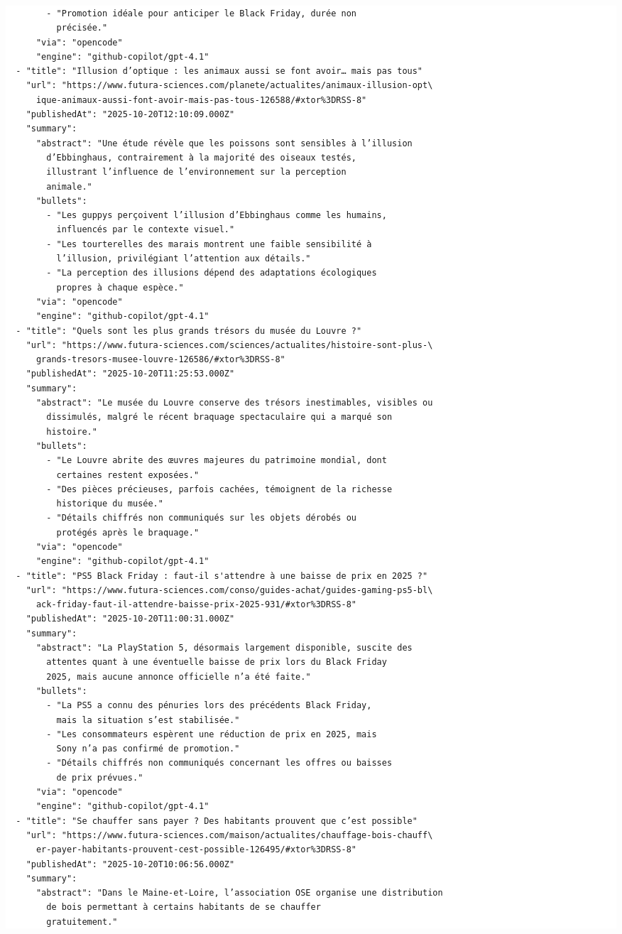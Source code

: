             - "Promotion idéale pour anticiper le Black Friday, durée non
              précisée."
          "via": "opencode"
          "engine": "github-copilot/gpt-4.1"
      - "title": "Illusion d’optique : les animaux aussi se font avoir… mais pas tous"
        "url": "https://www.futura-sciences.com/planete/actualites/animaux-illusion-opt\
          ique-animaux-aussi-font-avoir-mais-pas-tous-126588/#xtor%3DRSS-8"
        "publishedAt": "2025-10-20T12:10:09.000Z"
        "summary":
          "abstract": "Une étude révèle que les poissons sont sensibles à l’illusion
            d’Ebbinghaus, contrairement à la majorité des oiseaux testés,
            illustrant l’influence de l’environnement sur la perception
            animale."
          "bullets":
            - "Les guppys perçoivent l’illusion d’Ebbinghaus comme les humains,
              influencés par le contexte visuel."
            - "Les tourterelles des marais montrent une faible sensibilité à
              l’illusion, privilégiant l’attention aux détails."
            - "La perception des illusions dépend des adaptations écologiques
              propres à chaque espèce."
          "via": "opencode"
          "engine": "github-copilot/gpt-4.1"
      - "title": "Quels sont les plus grands trésors du musée du Louvre ?"
        "url": "https://www.futura-sciences.com/sciences/actualites/histoire-sont-plus-\
          grands-tresors-musee-louvre-126586/#xtor%3DRSS-8"
        "publishedAt": "2025-10-20T11:25:53.000Z"
        "summary":
          "abstract": "Le musée du Louvre conserve des trésors inestimables, visibles ou
            dissimulés, malgré le récent braquage spectaculaire qui a marqué son
            histoire."
          "bullets":
            - "Le Louvre abrite des œuvres majeures du patrimoine mondial, dont
              certaines restent exposées."
            - "Des pièces précieuses, parfois cachées, témoignent de la richesse
              historique du musée."
            - "Détails chiffrés non communiqués sur les objets dérobés ou
              protégés après le braquage."
          "via": "opencode"
          "engine": "github-copilot/gpt-4.1"
      - "title": "PS5 Black Friday : faut-il s'attendre à une baisse de prix en 2025 ?"
        "url": "https://www.futura-sciences.com/conso/guides-achat/guides-gaming-ps5-bl\
          ack-friday-faut-il-attendre-baisse-prix-2025-931/#xtor%3DRSS-8"
        "publishedAt": "2025-10-20T11:00:31.000Z"
        "summary":
          "abstract": "La PlayStation 5, désormais largement disponible, suscite des
            attentes quant à une éventuelle baisse de prix lors du Black Friday
            2025, mais aucune annonce officielle n’a été faite."
          "bullets":
            - "La PS5 a connu des pénuries lors des précédents Black Friday,
              mais la situation s’est stabilisée."
            - "Les consommateurs espèrent une réduction de prix en 2025, mais
              Sony n’a pas confirmé de promotion."
            - "Détails chiffrés non communiqués concernant les offres ou baisses
              de prix prévues."
          "via": "opencode"
          "engine": "github-copilot/gpt-4.1"
      - "title": "Se chauffer sans payer ? Des habitants prouvent que c’est possible"
        "url": "https://www.futura-sciences.com/maison/actualites/chauffage-bois-chauff\
          er-payer-habitants-prouvent-cest-possible-126495/#xtor%3DRSS-8"
        "publishedAt": "2025-10-20T10:06:56.000Z"
        "summary":
          "abstract": "Dans le Maine-et-Loire, l’association OSE organise une distribution
            de bois permettant à certains habitants de se chauffer
            gratuitement."